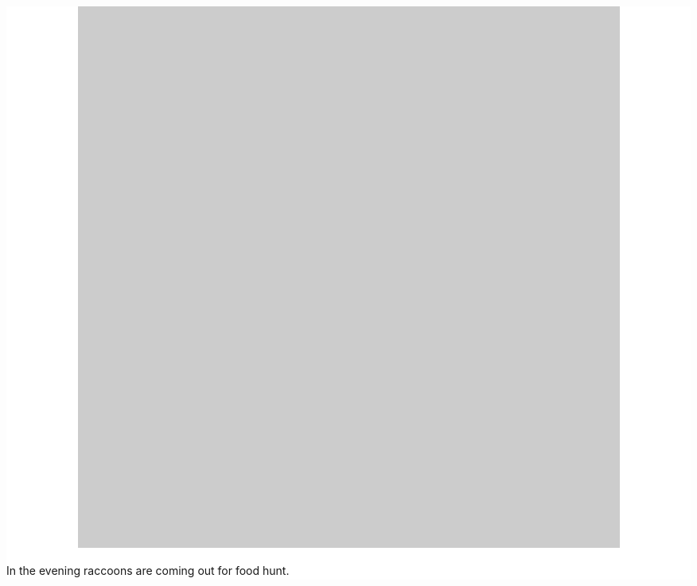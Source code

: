 <a data-flickr-embed="true"  href="https://www.flickr.com/photos/118782975@N05/25977745942/in/album-72157664195414253/" title="Even more coatis"><img src="/images/bg.png" data-src="https://farm2.staticflickr.com/1457/25977745942_379fc76c53_b.jpg" width="1024" height="681" alt="Even more coatis"></a>

In the evening raccoons are coming out for food hunt.
